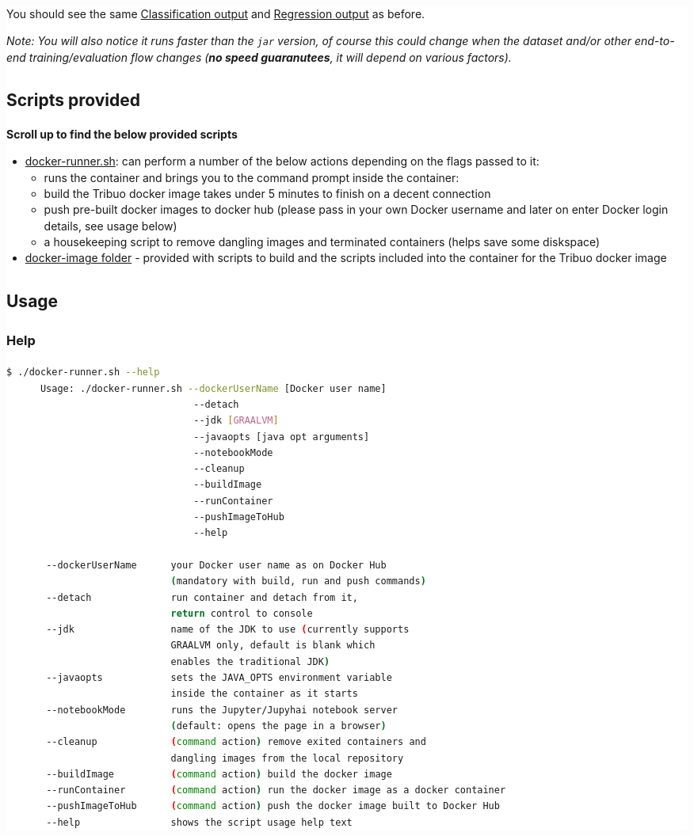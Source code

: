 You should see the same [Classification output](outputs/tribuo-classification-example-output.txt) and [Regression output](outputs/tribuo-regression-example-output.txt) as before.

_Note: You will also notice it runs faster than the `jar` version, of course this could change when the dataset and/or other end-to-end training/evaluation flow changes (**no speed guaranutees**, it will depend on various factors)._

## Scripts provided

**Scroll up to find the below provided scripts**

- [docker-runner.sh](./docker-runner.sh): can perform a number of the below actions depending on the flags passed to it:
    - runs the container and brings you to the command prompt inside the container:
    - build the Tribuo docker image takes under 5 minutes to finish on a decent connection 
    - push pre-built docker images to docker hub (please pass in your own Docker username and later on enter Docker login details, see usage below)
    - a housekeeping script to remove dangling images and terminated containers (helps save some diskspace)
- [docker-image folder](docker-image) - provided with scripts to build and the scripts included into the container for the Tribuo docker image

## Usage

### Help

```bash
$ ./docker-runner.sh --help
      Usage: ./docker-runner.sh --dockerUserName [Docker user name]
                                 --detach
                                 --jdk [GRAALVM]
                                 --javaopts [java opt arguments]
                                 --notebookMode
                                 --cleanup
                                 --buildImage
                                 --runContainer
                                 --pushImageToHub
                                 --help

       --dockerUserName      your Docker user name as on Docker Hub
                             (mandatory with build, run and push commands)
       --detach              run container and detach from it,
                             return control to console
       --jdk                 name of the JDK to use (currently supports
                             GRAALVM only, default is blank which
                             enables the traditional JDK)
       --javaopts            sets the JAVA_OPTS environment variable
                             inside the container as it starts
       --notebookMode        runs the Jupyter/Jupyhai notebook server
                             (default: opens the page in a browser)
       --cleanup             (command action) remove exited containers and
                             dangling images from the local repository
       --buildImage          (command action) build the docker image
       --runContainer        (command action) run the docker image as a docker container
       --pushImageToHub      (command action) push the docker image built to Docker Hub
       --help                shows the script usage help text
```
